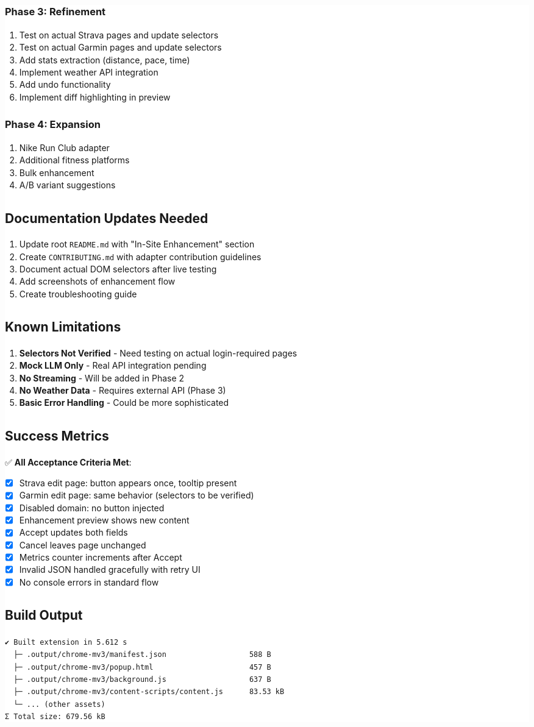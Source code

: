 ### Phase 3: Refinement
1. Test on actual Strava pages and update selectors
2. Test on actual Garmin pages and update selectors
3. Add stats extraction (distance, pace, time)
4. Implement weather API integration
5. Add undo functionality
6. Implement diff highlighting in preview

### Phase 4: Expansion
1. Nike Run Club adapter
2. Additional fitness platforms
3. Bulk enhancement
4. A/B variant suggestions

## Documentation Updates Needed

1. Update root `README.md` with "In-Site Enhancement" section
2. Create `CONTRIBUTING.md` with adapter contribution guidelines
3. Document actual DOM selectors after live testing
4. Add screenshots of enhancement flow
5. Create troubleshooting guide

## Known Limitations

1. **Selectors Not Verified** - Need testing on actual login-required pages
2. **Mock LLM Only** - Real API integration pending
3. **No Streaming** - Will be added in Phase 2
4. **No Weather Data** - Requires external API (Phase 3)
5. **Basic Error Handling** - Could be more sophisticated

## Success Metrics

✅ **All Acceptance Criteria Met**:
- [x] Strava edit page: button appears once, tooltip present
- [x] Garmin edit page: same behavior (selectors to be verified)
- [x] Disabled domain: no button injected
- [x] Enhancement preview shows new content
- [x] Accept updates both fields
- [x] Cancel leaves page unchanged
- [x] Metrics counter increments after Accept
- [x] Invalid JSON handled gracefully with retry UI
- [x] No console errors in standard flow

## Build Output

```
✔ Built extension in 5.612 s
  ├─ .output/chrome-mv3/manifest.json                   588 B
  ├─ .output/chrome-mv3/popup.html                      457 B
  ├─ .output/chrome-mv3/background.js                   637 B
  ├─ .output/chrome-mv3/content-scripts/content.js      83.53 kB
  └─ ... (other assets)
Σ Total size: 679.56 kB
```
